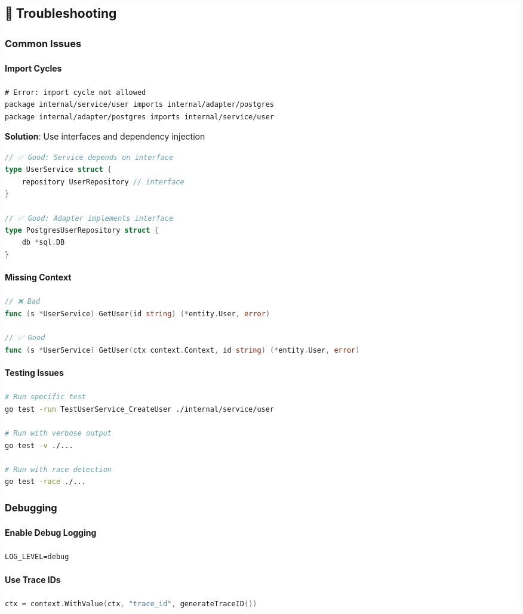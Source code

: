 ## 🔧 Troubleshooting

### Common Issues

#### Import Cycles
```
# Error: import cycle not allowed
package internal/service/user imports internal/adapter/postgres
package internal/adapter/postgres imports internal/service/user
```

**Solution**: Use interfaces and dependency injection
```go
// ✅ Good: Service depends on interface
type UserService struct {
    repository UserRepository // interface
}

// ✅ Good: Adapter implements interface
type PostgresUserRepository struct {
    db *sql.DB
}
```

#### Missing Context
```go
// ❌ Bad
func (s *UserService) GetUser(id string) (*entity.User, error)

// ✅ Good
func (s *UserService) GetUser(ctx context.Context, id string) (*entity.User, error)
```

#### Testing Issues
```bash
# Run specific test
go test -run TestUserService_CreateUser ./internal/service/user

# Run with verbose output
go test -v ./...

# Run with race detection
go test -race ./...
```

### Debugging

#### Enable Debug Logging
```env
LOG_LEVEL=debug
```

#### Use Trace IDs
```go
ctx = context.WithValue(ctx, "trace_id", generateTraceID())
```
